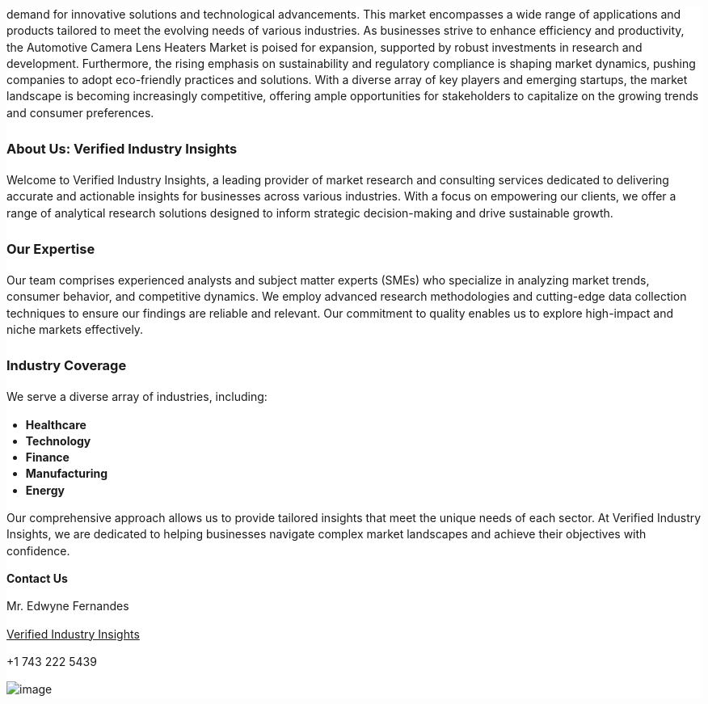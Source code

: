 demand for innovative solutions and technological advancements. This market encompasses a wide range of applications and products tailored to meet the evolving needs of various industries. As businesses strive to enhance efficiency and productivity, the Automotive Camera Lens Heaters Market is poised for expansion, supported by robust investments in research and development. Furthermore, the rising emphasis on sustainability and regulatory compliance is shaping market dynamics, pushing companies to adopt eco-friendly practices and solutions. With a diverse array of key players and emerging startups, the market landscape is becoming increasingly competitive, offering ample opportunities for stakeholders to capitalize on the growing trends and consumer preferences.</p><h3>About Us: Verified Industry Insights</h3><p>Welcome to Verified Industry Insights, a leading provider of market research and consulting services dedicated to delivering accurate and actionable insights for businesses across various industries. With a focus on empowering our clients, we offer a range of analytical research solutions designed to inform strategic decision-making and drive sustainable growth.</p><h3>Our Expertise</h3><p>Our team comprises experienced analysts and subject matter experts (SMEs) who specialize in analyzing market trends, consumer behavior, and competitive dynamics. We employ advanced research methodologies and cutting-edge data collection techniques to ensure our findings are reliable and relevant. Our commitment to quality enables us to explore high-impact and niche markets effectively.</p><h3>Industry Coverage</h3><p>We serve a diverse array of industries, including:</p><ul><li><strong>Healthcare</strong></li><li><strong>Technology</strong></li><li><strong>Finance</strong></li><li><strong>Manufacturing</strong></li><li><strong>Energy</strong></li></ul><p>Our comprehensive approach allows us to provide tailored insights that meet the unique needs of each sector. At Verified Industry Insights, we are dedicated to helping businesses navigate complex market landscapes and achieve their objectives with confidence.</p><p><strong>Contact Us</strong></p><p>Mr. Edwyne Fernandes</p><p><a href="https://www.verifiedindustryinsights.com/">Verified Industry Insights</a></p><p>+1 743 222 5439</p>
![image](https://github.com/user-attachments/assets/9bce70a3-9768-4771-96f9-baa8e4278dcc)
